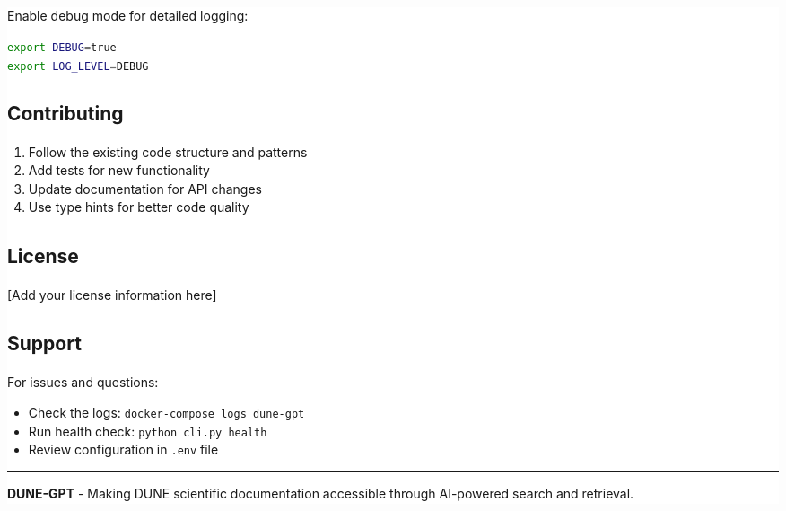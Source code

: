 Enable debug mode for detailed logging:
```bash
export DEBUG=true
export LOG_LEVEL=DEBUG
```

## Contributing

1. Follow the existing code structure and patterns
2. Add tests for new functionality
3. Update documentation for API changes
4. Use type hints for better code quality

## License

[Add your license information here]

## Support

For issues and questions:
- Check the logs: `docker-compose logs dune-gpt`
- Run health check: `python cli.py health`
- Review configuration in `.env` file

---

**DUNE-GPT** - Making DUNE scientific documentation accessible through AI-powered search and retrieval. 